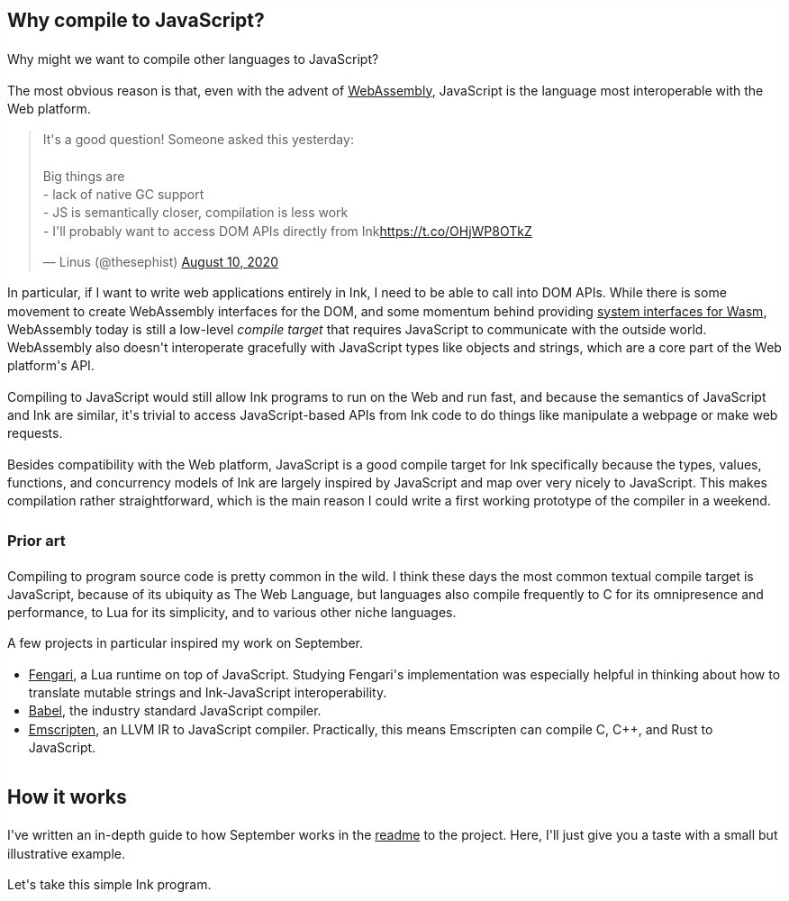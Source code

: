 ## Why compile to JavaScript?

Why might we want to compile other languages to JavaScript?

The most obvious reason is that, even with the advent of [WebAssembly](https://en.wikipedia.org/wiki/WebAssembly), JavaScript is the language most interoperable with the Web platform.

<blockquote class="twitter-tweet"><p lang="en" dir="ltr">It&#39;s a good question! Someone asked this yesterday:<br><br>Big things are<br>- lack of native GC support<br>- JS is semantically closer, compilation is less work<br>- I&#39;ll probably want to access DOM APIs directly from Ink<a href="https://t.co/OHjWP8OTkZ">https://t.co/OHjWP8OTkZ</a></p>&mdash; Linus (@thesephist) <a href="https://twitter.com/thesephist/status/1292820353727762432?ref_src=twsrc%5Etfw">August 10, 2020</a></blockquote> <script async src="https://platform.twitter.com/widgets.js" charset="utf-8"></script>

In particular, if I want to write web applications entirely in Ink, I need to be able to call into DOM APIs. While there is some movement to create WebAssembly interfaces for the DOM, and some momentum behind providing [system interfaces for Wasm](https://hacks.mozilla.org/2019/03/standardizing-wasi-a-webassembly-system-interface/), WebAssembly today is still a low-level _compile target_ that requires JavaScript to communicate with the outside world. WebAssembly also doesn't interoperate gracefully with JavaScript types like objects and strings, which are a core part of the Web platform's API.

Compiling to JavaScript would still allow Ink programs to run on the Web and run fast, and because the semantics of JavaScript and Ink are similar, it's trivial to access JavaScript-based APIs from Ink code to do things like manipulate a webpage or make web requests.

Besides compatibility with the Web platform, JavaScript is a good compile target for Ink specifically because the types, values, functions, and concurrency models of Ink are largely inspired by JavaScript and map over very nicely to JavaScript. This makes compilation rather straightforward, which is the main reason I could write a first working prototype of the compiler in a weekend.

### Prior art

Compiling to program source code is pretty common in the wild. I think these days the most common textual compile target is JavaScript, because of its ubiquity as The Web Language, but languages also compile frequently to C for its omnipresence and performance, to Lua for its simplicity, and to various other niche languages.

A few projects in particular inspired my work on September.

- [Fengari](https://fengari.io), a Lua runtime on top of JavaScript. Studying Fengari's implementation was especially helpful in thinking about how to translate mutable strings and Ink-JavaScript interoperability.
- [Babel](https://babeljs.io), the industry standard JavaScript compiler.
- [Emscripten](https://emscripten.org/), an LLVM IR to JavaScript compiler. Practically, this means Emscripten can compile C, C++, and Rust to JavaScript.

## How it works

I've written an in-depth guide to how September works in the [readme](https://github.com/thesephist/september/blob/master/README.md) to the project. Here, I'll just give you a taste with a small but illustrative example.

Let's take this simple Ink program.
